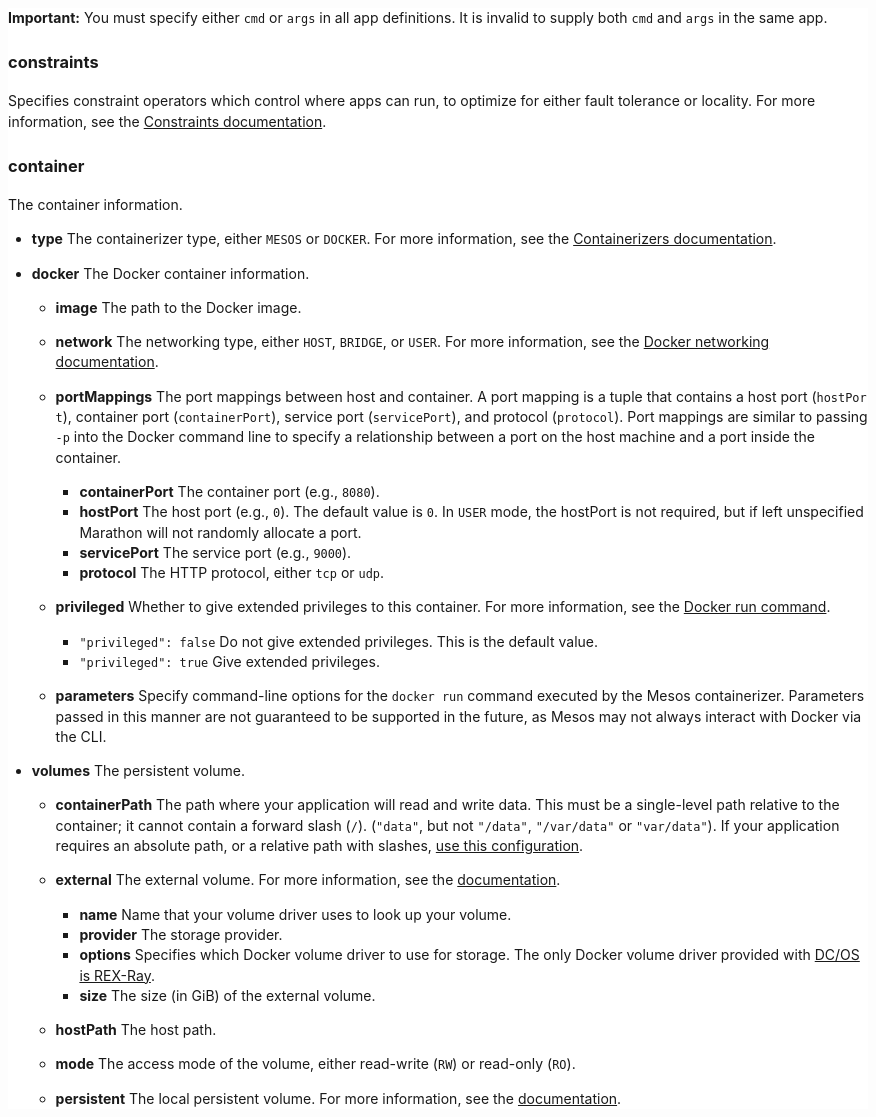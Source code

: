 **Important:** You must specify either `cmd` or `args` in all app definitions. It is invalid to supply both `cmd` and `args` in the same app.

### constraints
Specifies constraint operators which control where apps can run, to optimize for either fault tolerance or locality. For more information, see the [Constraints documentation](https://mesosphere.github.io/marathon/docs/constraints.html).

### container
The container information. 

- **type** The containerizer type, either `MESOS` or `DOCKER`. For more information, see the [Containerizers documentation](/docs/1.9/deploying-services/containerizers/). 
- **docker** The Docker container information.
    
    - **image** The path to the Docker image.
    - **network** The networking type, either `HOST`, `BRIDGE`, or `USER`. For more information, see the [Docker networking documentation](https://docs.docker.com/engine/userguide/networking/).
    - **portMappings** The port mappings between host and container.  A port mapping is a tuple that contains a host port (`hostPort`), container port (`containerPort`), service port (`servicePort`), and protocol (`protocol`).  Port mappings are similar to passing `-p` into the Docker command line to specify a relationship between a port on the host machine and a port inside the container. 
    
        - **containerPort** The container port (e.g., `8080`).
        - **hostPort** The host port (e.g., `0`). The default value is `0`. In `USER` mode, the hostPort is not required, but if left unspecified Marathon will not randomly allocate a port.
        - **servicePort** The service port (e.g., `9000`).
        - **protocol** The HTTP protocol, either `tcp` or `udp`.
        
    - **privileged** Whether to give extended privileges to this container. For more information, see the [Docker run command](https://docs.docker.com/engine/reference/commandline/run/).
    
      - `"privileged": false` Do not give extended privileges. This is the default value.
      - `"privileged": true` Give extended privileges. 
      
    - **parameters** Specify command-line options for the `docker run` command executed by the Mesos containerizer. Parameters passed in this manner are not guaranteed to be supported in the future, as Mesos may not always interact with Docker via the CLI.
    
- **volumes** The persistent volume.  
 
    - **containerPath** The path where your application will read and write data. This must be a single-level path relative to the container; it cannot contain a forward slash (`/`). (`"data"`, but not `"/data"`, `"/var/data"` or `"var/data"`). If your application requires an absolute path, or a relative path with slashes, [use this configuration](#abs-paths).
    - **external** The external volume. For more information, see the [documentation](/docs/1.9/storage/external-storage/).
        
        - **name** Name that your volume driver uses to look up your volume.
        - **provider** The storage provider.
        - **options** Specifies which Docker volume driver to use for storage. The only Docker volume driver provided with [DC/OS is REX-Ray](/docs/1.9/storage/external-storage/). 
        - **size** The size (in GiB) of the external volume. 
        
    - **hostPath** The host path.
    - **mode** The access mode of the volume, either read-write (`RW`) or read-only (`RO`). 
    - **persistent** The local persistent volume. For more information, see the [documentation](/docs/1.9/storage/persistent-volume/).
        
